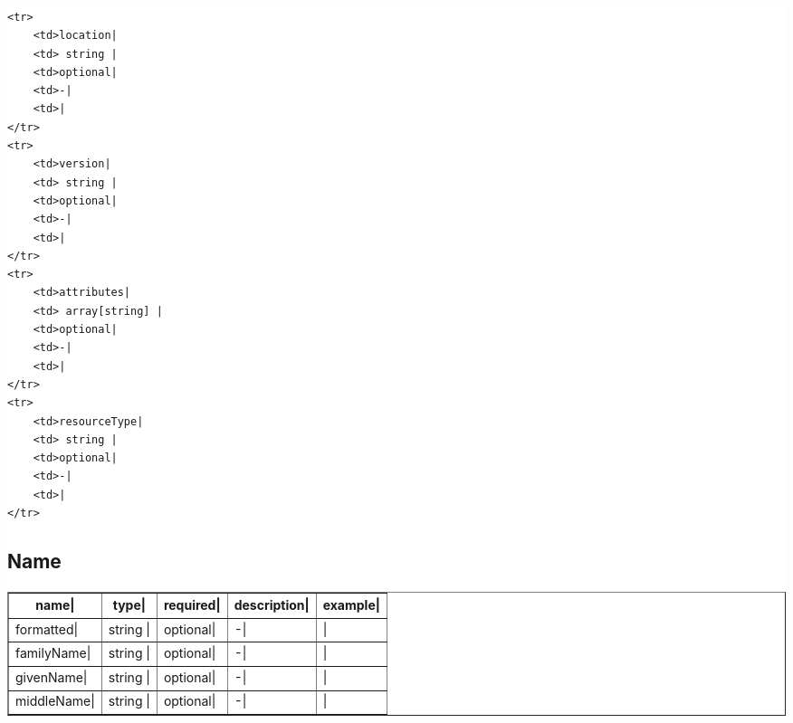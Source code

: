     <tr>
        <td>location|
        <td> string |
        <td>optional|
        <td>-|
        <td>|
    </tr>
    <tr>
        <td>version|
        <td> string |
        <td>optional|
        <td>-|
        <td>|
    </tr>
    <tr>
        <td>attributes|
        <td> array[string] |
        <td>optional|
        <td>-|
        <td>|
    </tr>
    <tr>
        <td>resourceType|
        <td> string |
        <td>optional|
        <td>-|
        <td>|
    </tr>
</table>

## <a name="/definitions/Name">Name</a>

<table border="1">
    <tr>
        <th>name|<th>type|<th>required|<th>description|<th>example|
    </tr>
    <tr>
        <td>formatted|
        <td> string |
        <td>optional|
        <td>-|
        <td>|
    </tr>
    <tr>
        <td>familyName|
        <td> string |
        <td>optional|
        <td>-|
        <td>|
    </tr>
    <tr>
        <td>givenName|
        <td> string |
        <td>optional|
        <td>-|
        <td>|
    </tr>
    <tr>
        <td>middleName|
        <td> string |
        <td>optional|
        <td>-|
        <td>|